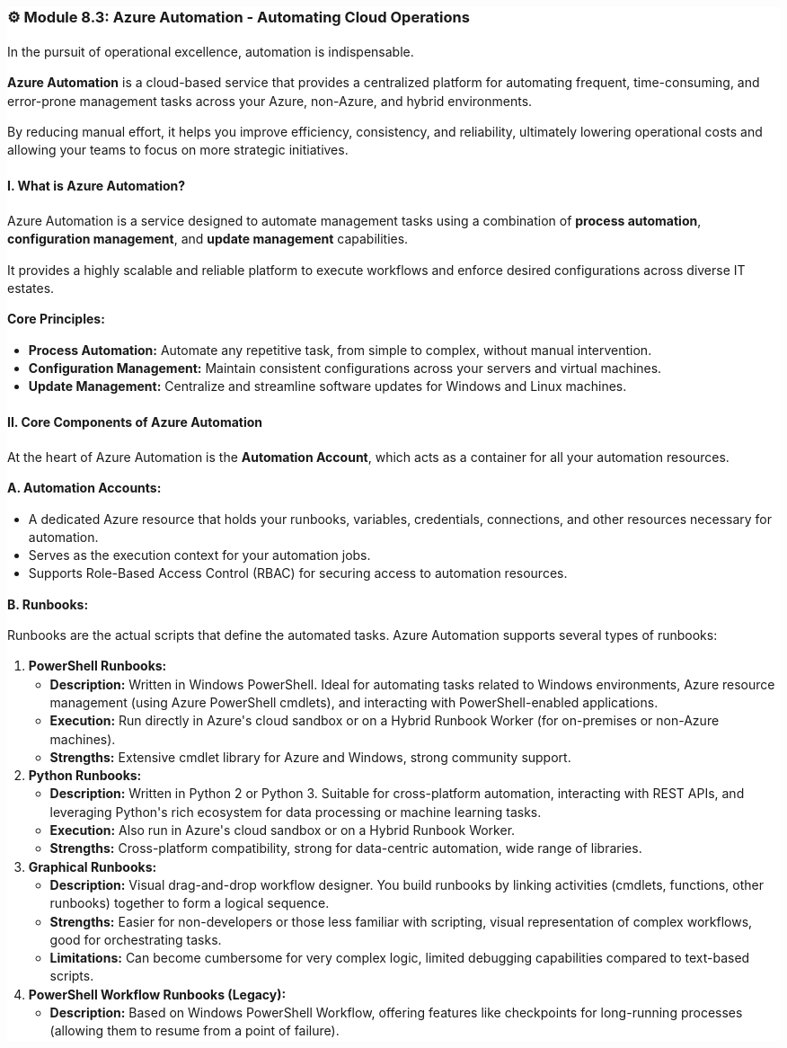 ### **⚙️ Module 8.3: Azure Automation - Automating Cloud Operations**

In the pursuit of operational excellence, automation is indispensable. 

**Azure Automation** is a cloud-based service that provides a centralized platform for automating frequent, time-consuming, and error-prone management tasks across your Azure, non-Azure, and hybrid environments. 

By reducing manual effort, it helps you improve efficiency, consistency, and reliability, ultimately lowering operational costs and allowing your teams to focus on more strategic initiatives.

#### **I. What is Azure Automation?**

Azure Automation is a service designed to automate management tasks using a combination of **process automation**, **configuration management**, and **update management** capabilities. 

It provides a highly scalable and reliable platform to execute workflows and enforce desired configurations across diverse IT estates.

**Core Principles:**

* **Process Automation:** Automate any repetitive task, from simple to complex, without manual intervention.
* **Configuration Management:** Maintain consistent configurations across your servers and virtual machines.
* **Update Management:** Centralize and streamline software updates for Windows and Linux machines.

#### **II. Core Components of Azure Automation**

At the heart of Azure Automation is the **Automation Account**, which acts as a container for all your automation resources.

**A. Automation Accounts:**

* A dedicated Azure resource that holds your runbooks, variables, credentials, connections, and other resources necessary for automation.
* Serves as the execution context for your automation jobs.
* Supports Role-Based Access Control (RBAC) for securing access to automation resources.

**B. Runbooks:**

Runbooks are the actual scripts that define the automated tasks. Azure Automation supports several types of runbooks:

1.  **PowerShell Runbooks:**
    * **Description:** Written in Windows PowerShell. Ideal for automating tasks related to Windows environments, Azure resource management (using Azure PowerShell cmdlets), and interacting with PowerShell-enabled applications.
    * **Execution:** Run directly in Azure's cloud sandbox or on a Hybrid Runbook Worker (for on-premises or non-Azure machines).
    * **Strengths:** Extensive cmdlet library for Azure and Windows, strong community support.
2.  **Python Runbooks:**
    * **Description:** Written in Python 2 or Python 3. Suitable for cross-platform automation, interacting with REST APIs, and leveraging Python's rich ecosystem for data processing or machine learning tasks.
    * **Execution:** Also run in Azure's cloud sandbox or on a Hybrid Runbook Worker.
    * **Strengths:** Cross-platform compatibility, strong for data-centric automation, wide range of libraries.
3.  **Graphical Runbooks:**
    * **Description:** Visual drag-and-drop workflow designer. You build runbooks by linking activities (cmdlets, functions, other runbooks) together to form a logical sequence.
    * **Strengths:** Easier for non-developers or those less familiar with scripting, visual representation of complex workflows, good for orchestrating tasks.
    * **Limitations:** Can become cumbersome for very complex logic, limited debugging capabilities compared to text-based scripts.
4.  **PowerShell Workflow Runbooks (Legacy):**
    * **Description:** Based on Windows PowerShell Workflow, offering features like checkpoints for long-running processes (allowing them to resume from a point of failure).